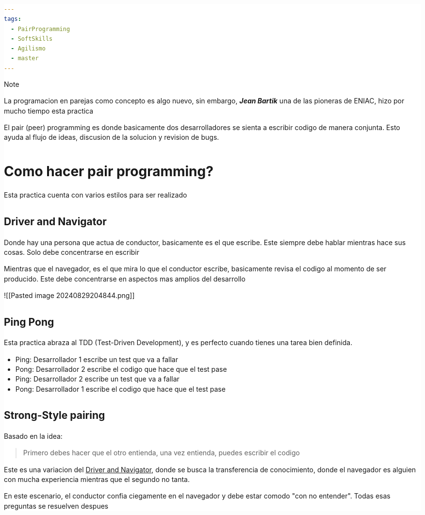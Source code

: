 ```yaml
---
tags:
  - PairProgramming
  - SoftSkills
  - Agilismo
  - master
---
```

>[!NOTE]
> La programacion en parejas como concepto es algo nuevo, sin embargo, ***Jean Bartik*** una de las pioneras de ENIAC, hizo por mucho tiempo esta practica

El pair (peer) programming es donde basicamente dos desarrolladores se sienta a escribir codigo de manera conjunta. Esto ayuda al flujo de ideas, discusion de la solucion y revision de bugs.

# Como hacer pair programming?

Esta practica cuenta con varios estilos para ser realizado

##  Driver and Navigator

Donde hay una persona que actua de conductor, basicamente es el que escribe. Este siempre debe hablar mientras hace sus cosas. Solo debe concentrarse en escribir

Mientras que el navegador, es el que mira lo que el conductor escribe, basicamente revisa el codigo al momento de ser producido. Este debe concentrarse en aspectos mas amplios del desarrollo

![[Pasted image 20240829204844.png]]

## Ping Pong

Esta practica abraza al TDD (Test-Driven Development), y es perfecto cuando tienes una tarea bien definida.

- Ping: Desarrollador 1 escribe un test que va a fallar 
- Pong: Desarrollador 2 escribe el codigo que hace que el test pase
- Ping: Desarrollador 2 escribe un test que va a fallar
- Pong: Desarrollador 1 escribe el codigo que hace que el test pase

## Strong-Style pairing

Basado en la idea:

> Primero debes hacer que el otro entienda, una vez entienda, puedes escribir el codigo

Este es una variacion del [Driver and Navigator](#Driver-and-Navigator), donde se busca la transferencia de conocimiento, donde el navegador es alguien con mucha experiencia mientras que el segundo no tanta.

En este escenario, el conductor confia ciegamente en el navegador y debe estar comodo "con no entender". Todas esas preguntas se resuelven despues
